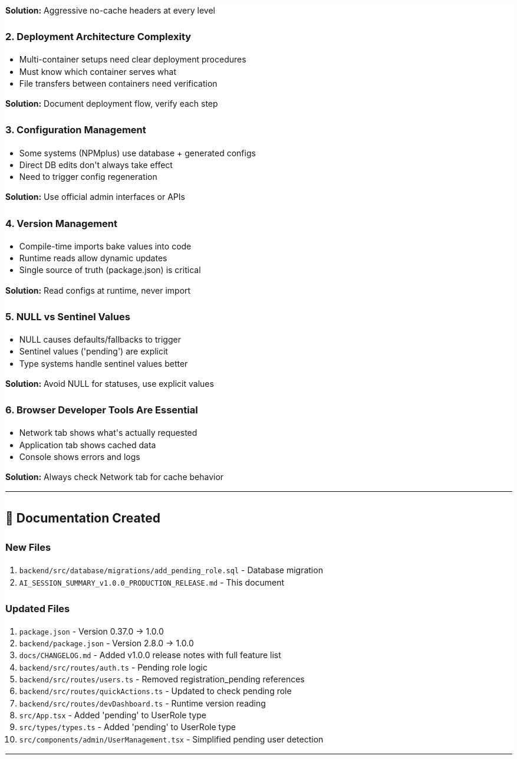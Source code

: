 **Solution:** Aggressive no-cache headers at every level

### 2. Deployment Architecture Complexity
- Multi-container setups need clear deployment procedures
- Must know which container serves what
- File transfers between containers need verification

**Solution:** Document deployment flow, verify each step

### 3. Configuration Management
- Some systems (NPMplus) use database + generated configs
- Direct DB edits don't always take effect
- Need to trigger config regeneration

**Solution:** Use official admin interfaces or APIs

### 4. Version Management
- Compile-time imports bake values into code
- Runtime reads allow dynamic updates
- Single source of truth (package.json) is critical

**Solution:** Read configs at runtime, never import

### 5. NULL vs Sentinel Values
- NULL causes defaults/fallbacks to trigger
- Sentinel values ('pending') are explicit
- Type systems handle sentinel values better

**Solution:** Avoid NULL for statuses, use explicit values

### 6. Browser Developer Tools Are Essential
- Network tab shows what's actually requested
- Application tab shows cached data
- Console shows errors and logs

**Solution:** Always check Network tab for cache behavior

---

## 📝 Documentation Created

### New Files
1. `backend/src/database/migrations/add_pending_role.sql` - Database migration
2. `AI_SESSION_SUMMARY_v1.0.0_PRODUCTION_RELEASE.md` - This document

### Updated Files
1. `package.json` - Version 0.37.0 → 1.0.0
2. `backend/package.json` - Version 2.8.0 → 1.0.0
3. `docs/CHANGELOG.md` - Added v1.0.0 release notes with full feature list
4. `backend/src/routes/auth.ts` - Pending role logic
5. `backend/src/routes/users.ts` - Removed registration_pending references
6. `backend/src/routes/quickActions.ts` - Updated to check pending role
7. `backend/src/routes/devDashboard.ts` - Runtime version reading
8. `src/App.tsx` - Added 'pending' to UserRole type
9. `src/types/types.ts` - Added 'pending' to UserRole type
10. `src/components/admin/UserManagement.tsx` - Simplified pending user detection

---